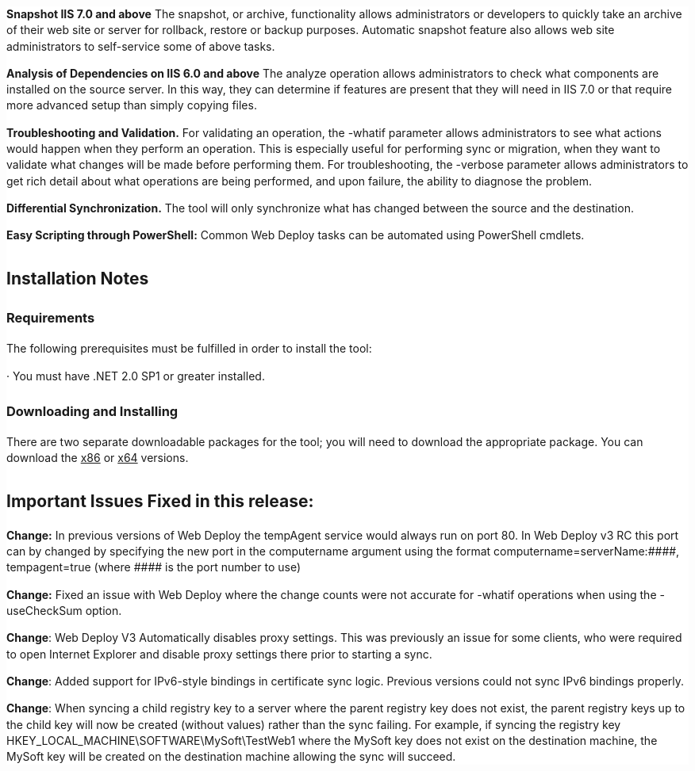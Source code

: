 **Snapshot IIS 7.0 and above** The snapshot, or archive, functionality allows administrators or developers to quickly take an archive of their web site or server for rollback, restore or backup purposes. Automatic snapshot feature also allows web site administrators to self-service some of above tasks.

**Analysis of Dependencies on IIS 6.0 and above** The analyze operation allows administrators to check what components are installed on the source server. In this way, they can determine if features are present that they will need in IIS 7.0 or that require more advanced setup than simply copying files.

**Troubleshooting and Validation.** For validating an operation, the -whatif parameter allows administrators to see what actions would happen when they perform an operation. This is especially useful for performing sync or migration, when they want to validate what changes will be made before performing them. For troubleshooting, the -verbose parameter allows administrators to get rich detail about what operations are being performed, and upon failure, the ability to diagnose the problem.

**Differential Synchronization.** The tool will only synchronize what has changed between the source and the destination.

**Easy Scripting through PowerShell:** Common Web Deploy tasks can be automated using PowerShell cmdlets.

## Installation Notes

### Requirements

The following prerequisites must be fulfilled in order to install the tool:

· You must have .NET 2.0 SP1 or greater installed.

### Downloading and Installing

There are two separate downloadable packages for the tool; you will need to download the appropriate package. You can download the [x86](https://go.microsoft.com/fwlink/?LinkId=249138) or [x64](https://go.microsoft.com/fwlink/?LinkId=249137) versions. 

## Important Issues Fixed in this release:

**Change:** In previous versions of Web Deploy the tempAgent service would always run on port 80. In Web Deploy v3 RC this port can by changed by specifying the new port in the computername argument using the format computername=serverName:####, tempagent=true (where #### is the port number to use)

**Change:** Fixed an issue with Web Deploy where the change counts were not accurate for -whatif operations when using the -useCheckSum option.

**Change**: Web Deploy V3 Automatically disables proxy settings. This was previously an issue for some clients, who were required to open Internet Explorer and disable proxy settings there prior to starting a sync.

**Change**: Added support for IPv6-style bindings in certificate sync logic. Previous versions could not sync IPv6 bindings properly.

**Change**: When syncing a child registry key to a server where the parent registry key does not exist, the parent registry keys up to the child key will now be created (without values) rather than the sync failing. For example, if syncing the registry key HKEY\_LOCAL\_MACHINE\SOFTWARE\MySoft\TestWeb1 where the MySoft key does not exist on the destination machine, the MySoft key will be created on the destination machine allowing the sync will succeed.
